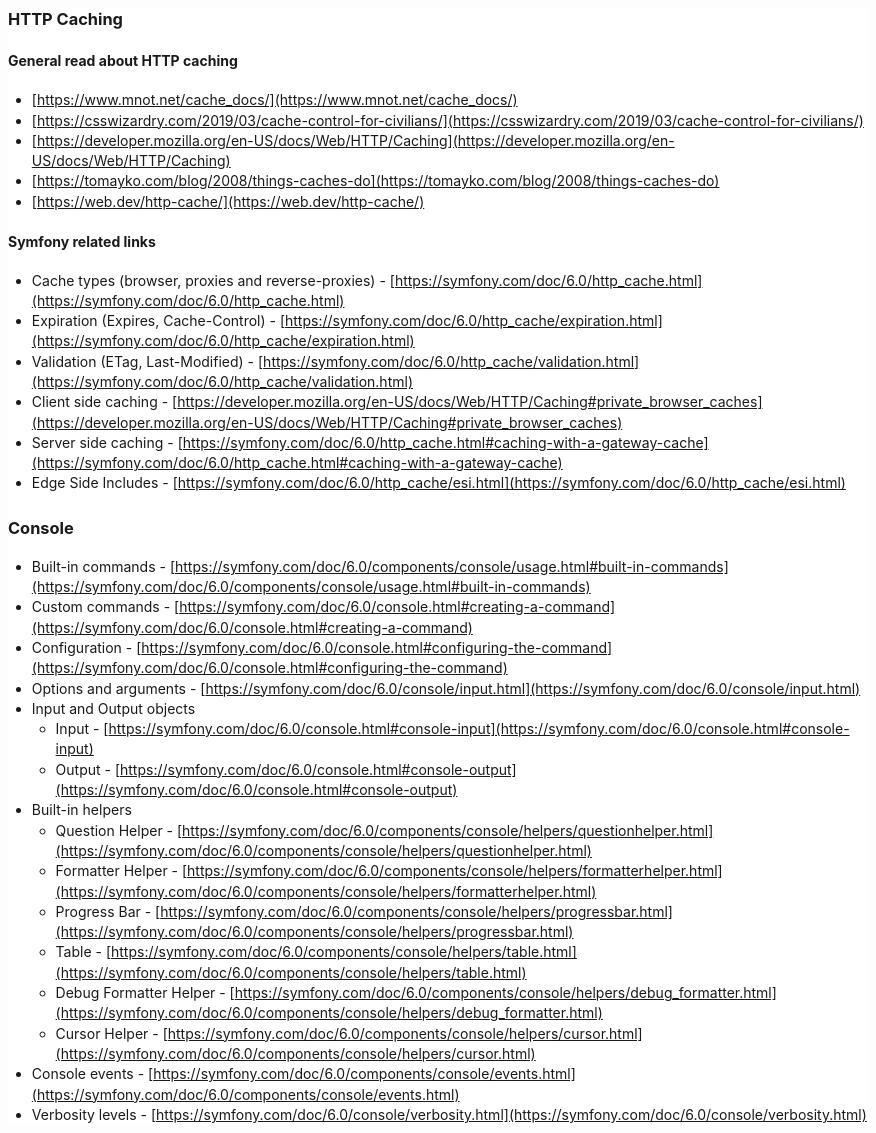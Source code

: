 ### HTTP Caching

#### General read about HTTP caching
* [https://www.mnot.net/cache_docs/](https://www.mnot.net/cache_docs/)
* [https://csswizardry.com/2019/03/cache-control-for-civilians/](https://csswizardry.com/2019/03/cache-control-for-civilians/)
* [https://developer.mozilla.org/en-US/docs/Web/HTTP/Caching](https://developer.mozilla.org/en-US/docs/Web/HTTP/Caching)
* [https://tomayko.com/blog/2008/things-caches-do](https://tomayko.com/blog/2008/things-caches-do)
* [https://web.dev/http-cache/](https://web.dev/http-cache/)


#### Symfony related links

* Cache types (browser, proxies and reverse-proxies) - [https://symfony.com/doc/6.0/http_cache.html](https://symfony.com/doc/6.0/http_cache.html)
* Expiration (Expires, Cache-Control) - [https://symfony.com/doc/6.0/http_cache/expiration.html](https://symfony.com/doc/6.0/http_cache/expiration.html)
* Validation (ETag, Last-Modified) - [https://symfony.com/doc/6.0/http_cache/validation.html](https://symfony.com/doc/6.0/http_cache/validation.html)
* Client side caching - [https://developer.mozilla.org/en-US/docs/Web/HTTP/Caching#private_browser_caches](https://developer.mozilla.org/en-US/docs/Web/HTTP/Caching#private_browser_caches)
* Server side caching - [https://symfony.com/doc/6.0/http_cache.html#caching-with-a-gateway-cache](https://symfony.com/doc/6.0/http_cache.html#caching-with-a-gateway-cache)
* Edge Side Includes - [https://symfony.com/doc/6.0/http_cache/esi.html](https://symfony.com/doc/6.0/http_cache/esi.html)

### Console

* Built-in commands - [https://symfony.com/doc/6.0/components/console/usage.html#built-in-commands](https://symfony.com/doc/6.0/components/console/usage.html#built-in-commands)
* Custom commands - [https://symfony.com/doc/6.0/console.html#creating-a-command](https://symfony.com/doc/6.0/console.html#creating-a-command)
* Configuration - [https://symfony.com/doc/6.0/console.html#configuring-the-command](https://symfony.com/doc/6.0/console.html#configuring-the-command)
* Options and arguments - [https://symfony.com/doc/6.0/console/input.html](https://symfony.com/doc/6.0/console/input.html)
* Input and Output objects
  * Input - [https://symfony.com/doc/6.0/console.html#console-input](https://symfony.com/doc/6.0/console.html#console-input)
  * Output - [https://symfony.com/doc/6.0/console.html#console-output](https://symfony.com/doc/6.0/console.html#console-output)
* Built-in helpers
  * Question Helper - [https://symfony.com/doc/6.0/components/console/helpers/questionhelper.html](https://symfony.com/doc/6.0/components/console/helpers/questionhelper.html)
  * Formatter Helper - [https://symfony.com/doc/6.0/components/console/helpers/formatterhelper.html](https://symfony.com/doc/6.0/components/console/helpers/formatterhelper.html)
  * Progress Bar - [https://symfony.com/doc/6.0/components/console/helpers/progressbar.html](https://symfony.com/doc/6.0/components/console/helpers/progressbar.html)
  * Table - [https://symfony.com/doc/6.0/components/console/helpers/table.html](https://symfony.com/doc/6.0/components/console/helpers/table.html)
  * Debug Formatter Helper - [https://symfony.com/doc/6.0/components/console/helpers/debug_formatter.html](https://symfony.com/doc/6.0/components/console/helpers/debug_formatter.html)
  * Cursor Helper - [https://symfony.com/doc/6.0/components/console/helpers/cursor.html](https://symfony.com/doc/6.0/components/console/helpers/cursor.html)
* Console events - [https://symfony.com/doc/6.0/components/console/events.html](https://symfony.com/doc/6.0/components/console/events.html)
* Verbosity levels - [https://symfony.com/doc/6.0/console/verbosity.html](https://symfony.com/doc/6.0/console/verbosity.html)
